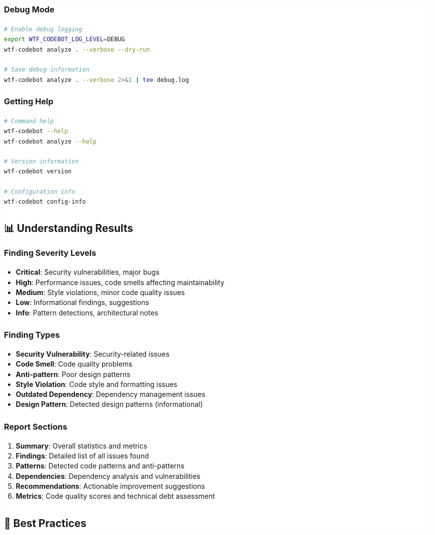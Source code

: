 ### Debug Mode
```bash
# Enable debug logging
export WTF_CODEBOT_LOG_LEVEL=DEBUG
wtf-codebot analyze . --verbose --dry-run

# Save debug information
wtf-codebot analyze . --verbose 2>&1 | tee debug.log
```

### Getting Help
```bash
# Command help
wtf-codebot --help
wtf-codebot analyze --help

# Version information
wtf-codebot version

# Configuration info
wtf-codebot config-info
```

## 📊 Understanding Results

### Finding Severity Levels
- **Critical**: Security vulnerabilities, major bugs
- **High**: Performance issues, code smells affecting maintainability
- **Medium**: Style violations, minor code quality issues
- **Low**: Informational findings, suggestions
- **Info**: Pattern detections, architectural notes

### Finding Types
- **Security Vulnerability**: Security-related issues
- **Code Smell**: Code quality problems
- **Anti-pattern**: Poor design patterns
- **Style Violation**: Code style and formatting issues
- **Outdated Dependency**: Dependency management issues
- **Design Pattern**: Detected design patterns (informational)

### Report Sections
1. **Summary**: Overall statistics and metrics
2. **Findings**: Detailed list of all issues found
3. **Patterns**: Detected code patterns and anti-patterns
4. **Dependencies**: Dependency analysis and vulnerabilities
5. **Recommendations**: Actionable improvement suggestions
6. **Metrics**: Code quality scores and technical debt assessment

## 🎯 Best Practices
